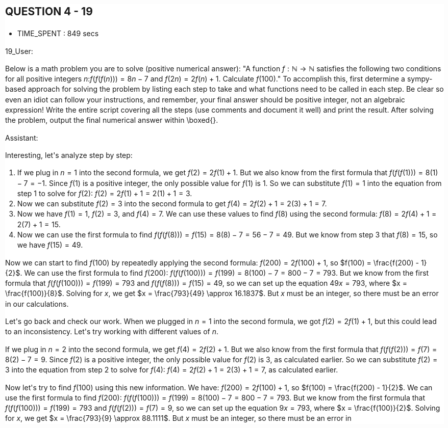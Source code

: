 

## QUESTION 4 - 19 
- TIME_SPENT : 849 secs

19_User:

Below is a math problem you are to solve (positive numerical answer):
"A function $f: \mathbb N \to \mathbb N$ satisfies the following two conditions for all positive integers $n$:$f(f(f(n)))=8n-7$ and $f(2n)=2f(n)+1$. Calculate $f(100)$."
To accomplish this, first determine a sympy-based approach for solving the problem by listing each step to take and what functions need to be called in each step. Be clear so even an idiot can follow your instructions, and remember, your final answer should be positive integer, not an algebraic expression!
Write the entire script covering all the steps (use comments and document it well) and print the result. After solving the problem, output the final numerical answer within \boxed{}.

Assistant: 

Interesting, let's analyze step by step:


1. If we plug in $n = 1$ into the second formula, we get $f(2) = 2f(1) + 1$. But we also know from the first formula that $f(f(f(1))) = 8(1) - 7 = -1$. Since $f(1)$ is a positive integer, the only possible value for $f(1)$ is 1. So we can substitute $f(1) = 1$ into the equation from step 1 to solve for $f(2)$: $f(2) = 2f(1) + 1 = 2(1) + 1 = 3$.
2. Now we can substitute $f(2) = 3$ into the second formula to get $f(4) = 2f(2) + 1 = 2(3) + 1 = 7$.
3. Now we have $f(1) = 1$, $f(2) = 3$, and $f(4) = 7$. We can use these values to find $f(8)$ using the second formula: $f(8) = 2f(4) + 1 = 2(7) + 1 = 15$.
4. Now we can use the first formula to find $f(f(f(8))) = f(15) = 8(8) - 7 = 56 - 7 = 49$. But we know from step 3 that $f(8) = 15$, so we have $f(15) = 49$.

Now we can start to find $f(100)$ by repeatedly applying the second formula:
$f(200) = 2f(100) + 1$, so $f(100) = \frac{f(200) - 1}{2}$.
We can use the first formula to find $f(200)$:
$f(f(f(100))) = f(199) = 8(100) - 7 = 800 - 7 = 793$. But we know from the first formula that $f(f(f(100))) = f(199) = 793$ and $f(f(f(8))) = f(15) = 49$, so we can set up the equation $49x = 793$, where $x = \frac{f(100)}{8}$.
Solving for $x$, we get $x = \frac{793}{49} \approx 16.1837$.
But $x$ must be an integer, so there must be an error in our calculations.

Let's go back and check our work. When we plugged in $n = 1$ into the second formula, we got $f(2) = 2f(1) + 1$, but this could lead to an inconsistency. Let's try working with different values of $n$.

If we plug in $n = 2$ into the second formula, we get $f(4) = 2f(2) + 1$. But we also know from the first formula that $f(f(f(2))) = f(7) = 8(2) - 7 = 9$. Since $f(2)$ is a positive integer, the only possible value for $f(2)$ is 3, as calculated earlier. So we can substitute $f(2) = 3$ into the equation from step 2 to solve for $f(4)$: $f(4) = 2f(2) + 1 = 2(3) + 1 = 7$, as calculated earlier.

Now let's try to find $f(100)$ using this new information. We have:
$f(200) = 2f(100) + 1$, so $f(100) = \frac{f(200) - 1}{2}$.
We can use the first formula to find $f(200)$:
$f(f(f(100))) = f(199) = 8(100) - 7 = 800 - 7 = 793$. But we know from the first formula that $f(f(f(100))) = f(199) = 793$ and $f(f(f(2))) = f(7) = 9$, so we can set up the equation $9x = 793$, where $x = \frac{f(100)}{2}$.
Solving for $x$, we get $x = \frac{793}{9} \approx 88.1111$.
But $x$ must be an integer, so there must be an error in
